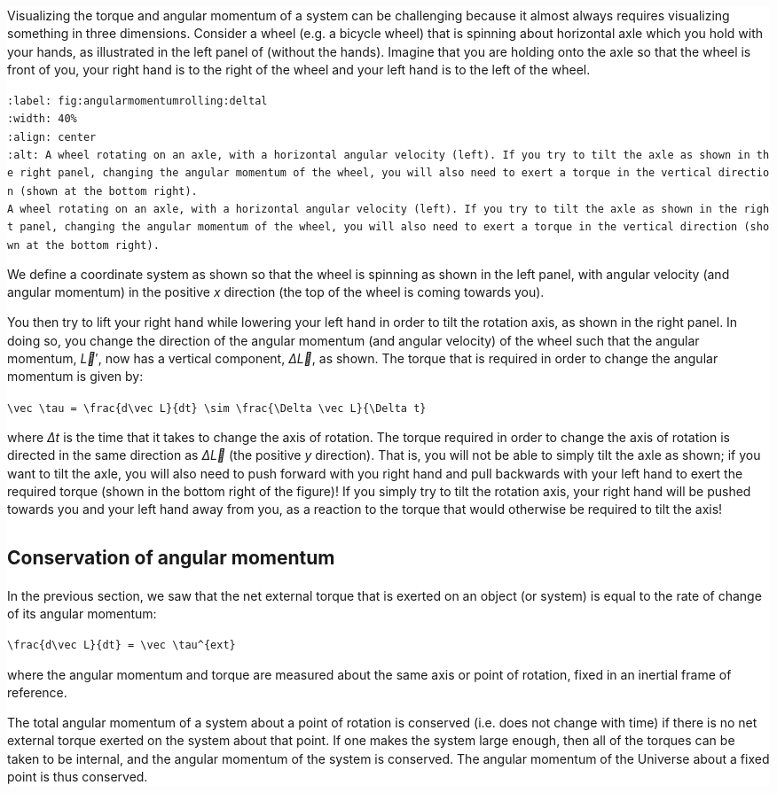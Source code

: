Visualizing the torque and angular momentum of a system can be challenging because it almost always requires visualizing something in three dimensions. Consider a wheel (e.g. a bicycle wheel) that is spinning about horizontal axle which you hold with your hands, as illustrated in the left panel of [](#fig:angularmomentumrolling:deltal) (without the hands). Imagine that you are holding onto the axle so that the wheel is front of you, your right hand is to the right of the wheel and your left hand is to the left of the wheel.
```{figure} figures/AngularMomentumRolling/deltal.png
:label: fig:angularmomentumrolling:deltal
:width: 40%
:align: center
:alt: A wheel rotating on an axle, with a horizontal angular velocity (left). If you try to tilt the axle as shown in the right panel, changing the angular momentum of the wheel, you will also need to exert a torque in the vertical direction (shown at the bottom right). 
A wheel rotating on an axle, with a horizontal angular velocity (left). If you try to tilt the axle as shown in the right panel, changing the angular momentum of the wheel, you will also need to exert a torque in the vertical direction (shown at the bottom right). 
```

We define a coordinate system as shown so that the wheel is spinning as shown in the left panel, with angular velocity (and angular momentum) in the positive $x$ direction (the top of the wheel is coming towards you).

You then try to lift your right hand while lowering your left hand in order to tilt the rotation axis, as shown in the right panel. In doing so, you change the direction of the angular momentum (and angular velocity) of the wheel such that the angular momentum, $\vec L'$, now has a vertical component, $\Delta \vec L$, as shown. The torque that is required in order to change the angular momentum is given by:
```{math}
\vec \tau = \frac{d\vec L}{dt} \sim \frac{\Delta \vec L}{\Delta t}
```
where $\Delta t$ is the time that it takes to change the axis of rotation. The torque required in order to change the axis of rotation is directed in the same direction as $\Delta \vec L$ (the positive $y$ direction). That is, you will not be able to simply tilt the axle as shown; if you want to tilt the axle, you will also need to push forward with you right hand and pull backwards with your left hand to exert the required torque (shown in the bottom right of the figure)! If you simply try to tilt the rotation axis, your right hand will be pushed towards you and your left hand away from you, as a reaction to the torque that would otherwise be required to tilt the axis!

## Conservation of angular momentum
In the previous section, we saw that the net external torque that is exerted on an object (or system) is equal to the rate of change of its angular momentum:
```{math}
\frac{d\vec L}{dt} = \vec \tau^{ext}
```
where the angular momentum and torque are measured about the same axis or point of rotation, fixed in an inertial frame of reference.

The total angular momentum of a system about a point of rotation is conserved (i.e. does not change with time) if there is no net external torque exerted on the system about that point. If one makes the system large enough, then all of the torques can be taken to be internal, and the angular momentum of the system is conserved. The angular momentum of the Universe about a fixed point is thus conserved.
